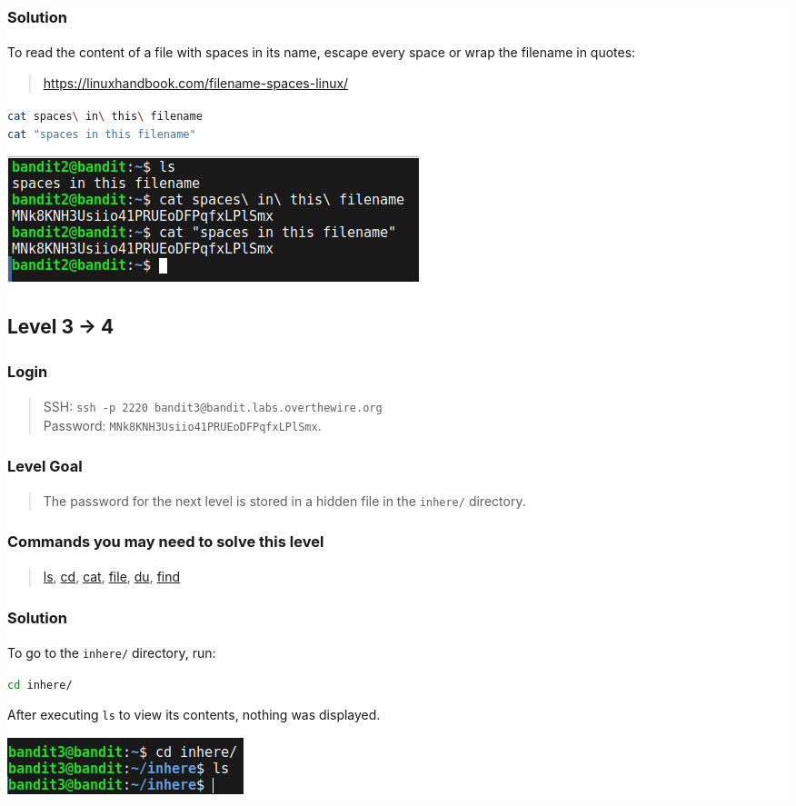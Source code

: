 ### Solution 

To read the content of a file with spaces in its name, escape every space or wrap the filename in quotes:
><https://linuxhandbook.com/filename-spaces-linux/>


```bash
cat spaces\ in\ this\ filename
cat "spaces in this filename"
```

![Level2-3](assets/images/Bandit0-5/Level2-3.png)

## Level 3 -> 4

### Login

>SSH: `ssh -p 2220 bandit3@bandit.labs.overthewire.org`<br>Password: `MNk8KNH3Usiio41PRUEoDFPqfxLPlSmx`.

### Level Goal

>The password for the next level is stored in a hidden file in the `inhere/` directory.

### Commands you may need to solve this level
>[ls](https://manpages.ubuntu.com/manpages/noble/man1/ls.1.html), [cd](https://manpages.ubuntu.com/manpages/noble/man1/cd.1posix.html), [cat](https://manpages.ubuntu.com/manpages/noble/man1/cat.1.html), [file](https://manpages.ubuntu.com/manpages/noble/man1/file.1.html), [du](https://manpages.ubuntu.com/manpages/noble/man1/du.1.html), [find](https://manpages.ubuntu.com/manpages/noble/man1/find.1.html)

### Solution 

To go to the `inhere/` directory, run:
```bash
cd inhere/
```
After executing `ls` to view its contents, nothing was displayed.

![Level3-4](assets/images/Bandit0-5/Level3-4.png)
